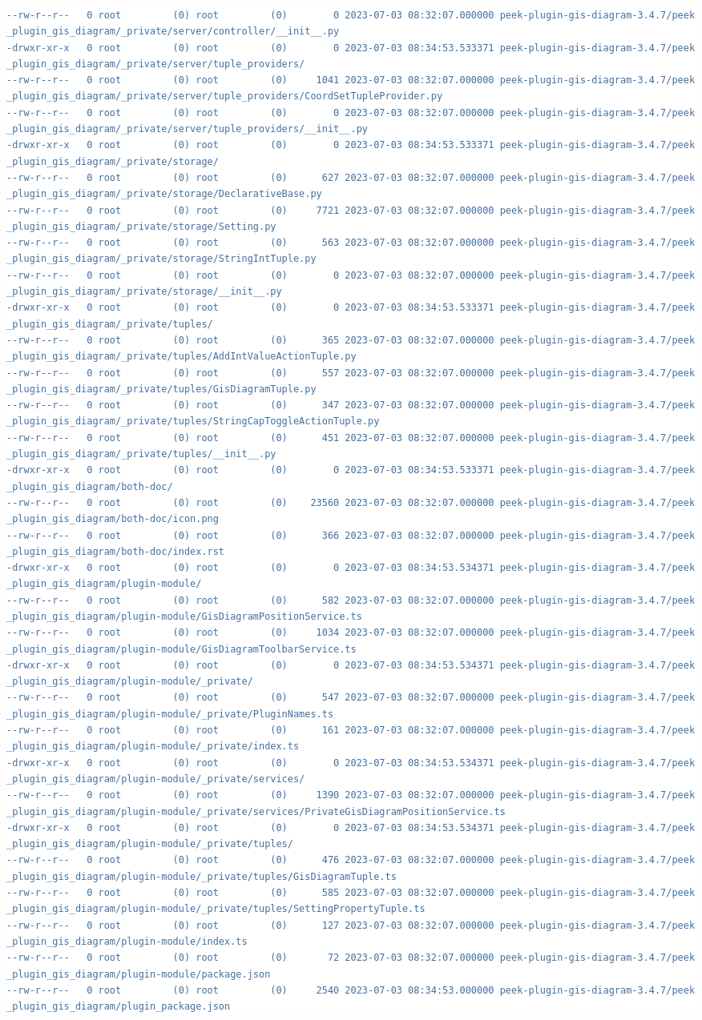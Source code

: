 ```diff
--rw-r--r--   0 root         (0) root         (0)        0 2023-07-03 08:32:07.000000 peek-plugin-gis-diagram-3.4.7/peek_plugin_gis_diagram/_private/server/controller/__init__.py
-drwxr-xr-x   0 root         (0) root         (0)        0 2023-07-03 08:34:53.533371 peek-plugin-gis-diagram-3.4.7/peek_plugin_gis_diagram/_private/server/tuple_providers/
--rw-r--r--   0 root         (0) root         (0)     1041 2023-07-03 08:32:07.000000 peek-plugin-gis-diagram-3.4.7/peek_plugin_gis_diagram/_private/server/tuple_providers/CoordSetTupleProvider.py
--rw-r--r--   0 root         (0) root         (0)        0 2023-07-03 08:32:07.000000 peek-plugin-gis-diagram-3.4.7/peek_plugin_gis_diagram/_private/server/tuple_providers/__init__.py
-drwxr-xr-x   0 root         (0) root         (0)        0 2023-07-03 08:34:53.533371 peek-plugin-gis-diagram-3.4.7/peek_plugin_gis_diagram/_private/storage/
--rw-r--r--   0 root         (0) root         (0)      627 2023-07-03 08:32:07.000000 peek-plugin-gis-diagram-3.4.7/peek_plugin_gis_diagram/_private/storage/DeclarativeBase.py
--rw-r--r--   0 root         (0) root         (0)     7721 2023-07-03 08:32:07.000000 peek-plugin-gis-diagram-3.4.7/peek_plugin_gis_diagram/_private/storage/Setting.py
--rw-r--r--   0 root         (0) root         (0)      563 2023-07-03 08:32:07.000000 peek-plugin-gis-diagram-3.4.7/peek_plugin_gis_diagram/_private/storage/StringIntTuple.py
--rw-r--r--   0 root         (0) root         (0)        0 2023-07-03 08:32:07.000000 peek-plugin-gis-diagram-3.4.7/peek_plugin_gis_diagram/_private/storage/__init__.py
-drwxr-xr-x   0 root         (0) root         (0)        0 2023-07-03 08:34:53.533371 peek-plugin-gis-diagram-3.4.7/peek_plugin_gis_diagram/_private/tuples/
--rw-r--r--   0 root         (0) root         (0)      365 2023-07-03 08:32:07.000000 peek-plugin-gis-diagram-3.4.7/peek_plugin_gis_diagram/_private/tuples/AddIntValueActionTuple.py
--rw-r--r--   0 root         (0) root         (0)      557 2023-07-03 08:32:07.000000 peek-plugin-gis-diagram-3.4.7/peek_plugin_gis_diagram/_private/tuples/GisDiagramTuple.py
--rw-r--r--   0 root         (0) root         (0)      347 2023-07-03 08:32:07.000000 peek-plugin-gis-diagram-3.4.7/peek_plugin_gis_diagram/_private/tuples/StringCapToggleActionTuple.py
--rw-r--r--   0 root         (0) root         (0)      451 2023-07-03 08:32:07.000000 peek-plugin-gis-diagram-3.4.7/peek_plugin_gis_diagram/_private/tuples/__init__.py
-drwxr-xr-x   0 root         (0) root         (0)        0 2023-07-03 08:34:53.533371 peek-plugin-gis-diagram-3.4.7/peek_plugin_gis_diagram/both-doc/
--rw-r--r--   0 root         (0) root         (0)    23560 2023-07-03 08:32:07.000000 peek-plugin-gis-diagram-3.4.7/peek_plugin_gis_diagram/both-doc/icon.png
--rw-r--r--   0 root         (0) root         (0)      366 2023-07-03 08:32:07.000000 peek-plugin-gis-diagram-3.4.7/peek_plugin_gis_diagram/both-doc/index.rst
-drwxr-xr-x   0 root         (0) root         (0)        0 2023-07-03 08:34:53.534371 peek-plugin-gis-diagram-3.4.7/peek_plugin_gis_diagram/plugin-module/
--rw-r--r--   0 root         (0) root         (0)      582 2023-07-03 08:32:07.000000 peek-plugin-gis-diagram-3.4.7/peek_plugin_gis_diagram/plugin-module/GisDiagramPositionService.ts
--rw-r--r--   0 root         (0) root         (0)     1034 2023-07-03 08:32:07.000000 peek-plugin-gis-diagram-3.4.7/peek_plugin_gis_diagram/plugin-module/GisDiagramToolbarService.ts
-drwxr-xr-x   0 root         (0) root         (0)        0 2023-07-03 08:34:53.534371 peek-plugin-gis-diagram-3.4.7/peek_plugin_gis_diagram/plugin-module/_private/
--rw-r--r--   0 root         (0) root         (0)      547 2023-07-03 08:32:07.000000 peek-plugin-gis-diagram-3.4.7/peek_plugin_gis_diagram/plugin-module/_private/PluginNames.ts
--rw-r--r--   0 root         (0) root         (0)      161 2023-07-03 08:32:07.000000 peek-plugin-gis-diagram-3.4.7/peek_plugin_gis_diagram/plugin-module/_private/index.ts
-drwxr-xr-x   0 root         (0) root         (0)        0 2023-07-03 08:34:53.534371 peek-plugin-gis-diagram-3.4.7/peek_plugin_gis_diagram/plugin-module/_private/services/
--rw-r--r--   0 root         (0) root         (0)     1390 2023-07-03 08:32:07.000000 peek-plugin-gis-diagram-3.4.7/peek_plugin_gis_diagram/plugin-module/_private/services/PrivateGisDiagramPositionService.ts
-drwxr-xr-x   0 root         (0) root         (0)        0 2023-07-03 08:34:53.534371 peek-plugin-gis-diagram-3.4.7/peek_plugin_gis_diagram/plugin-module/_private/tuples/
--rw-r--r--   0 root         (0) root         (0)      476 2023-07-03 08:32:07.000000 peek-plugin-gis-diagram-3.4.7/peek_plugin_gis_diagram/plugin-module/_private/tuples/GisDiagramTuple.ts
--rw-r--r--   0 root         (0) root         (0)      585 2023-07-03 08:32:07.000000 peek-plugin-gis-diagram-3.4.7/peek_plugin_gis_diagram/plugin-module/_private/tuples/SettingPropertyTuple.ts
--rw-r--r--   0 root         (0) root         (0)      127 2023-07-03 08:32:07.000000 peek-plugin-gis-diagram-3.4.7/peek_plugin_gis_diagram/plugin-module/index.ts
--rw-r--r--   0 root         (0) root         (0)       72 2023-07-03 08:32:07.000000 peek-plugin-gis-diagram-3.4.7/peek_plugin_gis_diagram/plugin-module/package.json
--rw-r--r--   0 root         (0) root         (0)     2540 2023-07-03 08:34:53.000000 peek-plugin-gis-diagram-3.4.7/peek_plugin_gis_diagram/plugin_package.json
```